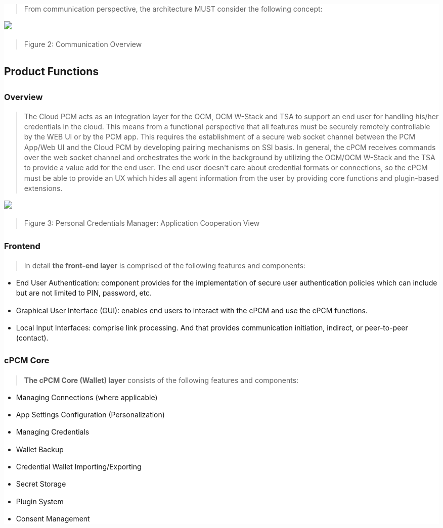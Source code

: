 > From communication perspective, the architecture MUST consider the following concept:

![](./media/image4.png)

> Figure 2: Communication Overview

## Product Functions

### Overview

> The Cloud PCM acts as an integration layer for the OCM, OCM W-Stack and TSA to support an end user for handling his/her credentials in the cloud. This means from a functional perspective that all features must be securely remotely controllable by the WEB UI or by the PCM app. This requires the establishment of a secure web socket channel between the PCM App/Web UI and the Cloud PCM by developing pairing mechanisms on SSI basis. In general, the cPCM receives commands over the web socket channel and orchestrates the work in the background by utilizing the OCM/OCM W-Stack and the TSA to provide a value add for the end user. The end user doesn\'t care about credential formats or connections, so the cPCM must be able to provide an UX which hides all agent information from the user by providing core functions and plugin-based extensions.

![](./media/image5.png)

> Figure 3: Personal Credentials Manager: Application Cooperation View

### Frontend

> In detail **the front-end layer** is comprised of the following features and components:

-   End User Authentication: component provides for the implementation of secure user authentication policies which can include but are not limited to PIN, password, etc.

-   Graphical User Interface (GUI): enables end users to interact with the cPCM and use the cPCM functions.

-   Local Input Interfaces: comprise link processing. And that provides communication initiation, indirect, or peer-to-peer (contact).

### cPCM Core

> **The cPCM Core (Wallet) layer** consists of the following features and components:

-   Managing Connections (where applicable)

-   App Settings Configuration (Personalization)

-   Managing Credentials

-   Wallet Backup

-   Credential Wallet Importing/Exporting

-   Secret Storage

-   Plugin System

-   Consent Management
